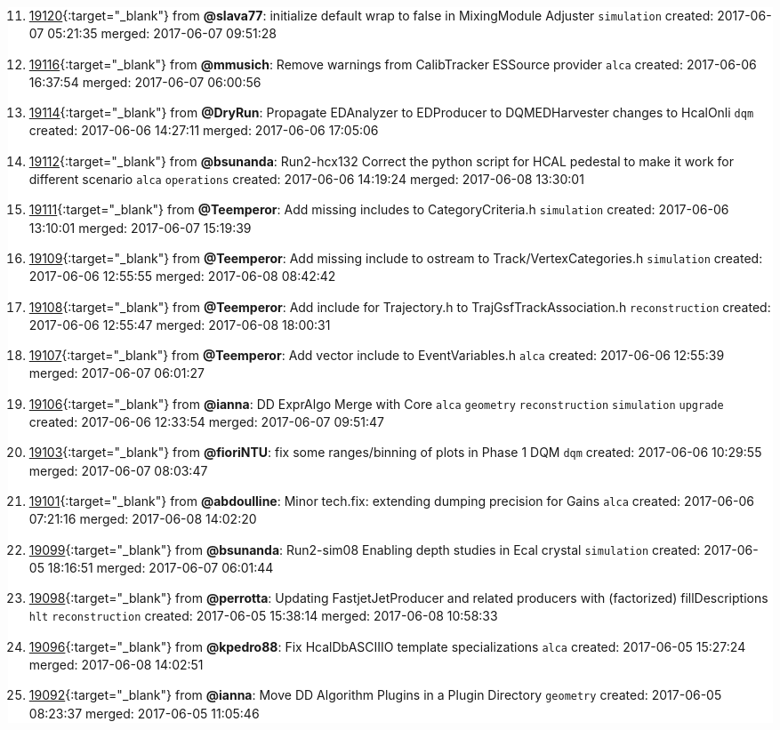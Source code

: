 11. [19120](http://github.com/cms-sw/cmssw/pull/19120){:target="_blank"}  from **@slava77**: initialize default wrap to false in MixingModule Adjuster `simulation`  created: 2017-06-07 05:21:35 merged: 2017-06-07 09:51:28

12. [19116](http://github.com/cms-sw/cmssw/pull/19116){:target="_blank"}  from **@mmusich**: Remove warnings from CalibTracker ESSource provider `alca`  created: 2017-06-06 16:37:54 merged: 2017-06-07 06:00:56

13. [19114](http://github.com/cms-sw/cmssw/pull/19114){:target="_blank"}  from **@DryRun**: Propagate EDAnalyzer to EDProducer to DQMEDHarvester changes to HcalOnli `dqm`  created: 2017-06-06 14:27:11 merged: 2017-06-06 17:05:06

14. [19112](http://github.com/cms-sw/cmssw/pull/19112){:target="_blank"}  from **@bsunanda**: Run2-hcx132 Correct the python script for HCAL pedestal to make it work for different scenario `alca`  `operations`  created: 2017-06-06 14:19:24 merged: 2017-06-08 13:30:01

15. [19111](http://github.com/cms-sw/cmssw/pull/19111){:target="_blank"}  from **@Teemperor**: Add missing includes to CategoryCriteria.h `simulation`  created: 2017-06-06 13:10:01 merged: 2017-06-07 15:19:39

16. [19109](http://github.com/cms-sw/cmssw/pull/19109){:target="_blank"}  from **@Teemperor**: Add missing include to ostream to Track/VertexCategories.h `simulation`  created: 2017-06-06 12:55:55 merged: 2017-06-08 08:42:42

17. [19108](http://github.com/cms-sw/cmssw/pull/19108){:target="_blank"}  from **@Teemperor**: Add include for Trajectory.h to TrajGsfTrackAssociation.h `reconstruction`  created: 2017-06-06 12:55:47 merged: 2017-06-08 18:00:31

18. [19107](http://github.com/cms-sw/cmssw/pull/19107){:target="_blank"}  from **@Teemperor**: Add vector include to EventVariables.h `alca`  created: 2017-06-06 12:55:39 merged: 2017-06-07 06:01:27

19. [19106](http://github.com/cms-sw/cmssw/pull/19106){:target="_blank"}  from **@ianna**: DD ExprAlgo Merge with Core `alca`  `geometry`  `reconstruction`  `simulation`  `upgrade`  created: 2017-06-06 12:33:54 merged: 2017-06-07 09:51:47

20. [19103](http://github.com/cms-sw/cmssw/pull/19103){:target="_blank"}  from **@fioriNTU**: fix some ranges/binning of plots in Phase 1 DQM `dqm`  created: 2017-06-06 10:29:55 merged: 2017-06-07 08:03:47

21. [19101](http://github.com/cms-sw/cmssw/pull/19101){:target="_blank"}  from **@abdoulline**: Minor tech.fix: extending dumping precision for Gains `alca`  created: 2017-06-06 07:21:16 merged: 2017-06-08 14:02:20

22. [19099](http://github.com/cms-sw/cmssw/pull/19099){:target="_blank"}  from **@bsunanda**: Run2-sim08 Enabling depth studies in Ecal crystal `simulation`  created: 2017-06-05 18:16:51 merged: 2017-06-07 06:01:44

23. [19098](http://github.com/cms-sw/cmssw/pull/19098){:target="_blank"}  from **@perrotta**: Updating FastjetJetProducer and related producers with (factorized) fillDescriptions `hlt`  `reconstruction`  created: 2017-06-05 15:38:14 merged: 2017-06-08 10:58:33

24. [19096](http://github.com/cms-sw/cmssw/pull/19096){:target="_blank"}  from **@kpedro88**: Fix HcalDbASCIIIO template specializations `alca`  created: 2017-06-05 15:27:24 merged: 2017-06-08 14:02:51

25. [19092](http://github.com/cms-sw/cmssw/pull/19092){:target="_blank"}  from **@ianna**: Move DD Algorithm Plugins in a Plugin Directory `geometry`  created: 2017-06-05 08:23:37 merged: 2017-06-05 11:05:46
